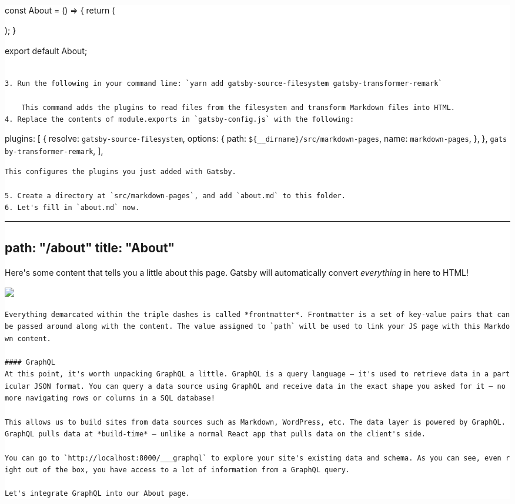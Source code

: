 const About = () => {
    return (
        <div>
            <div className="header"></div>
            <div className="content"></div>
        </div>
    ); 
}

export default About; 
```

3. Run the following in your command line: `yarn add gatsby-source-filesystem gatsby-transformer-remark`

    This command adds the plugins to read files from the filesystem and transform Markdown files into HTML.
4. Replace the contents of module.exports in `gatsby-config.js` with the following:

```
  plugins: [
    {
      resolve: `gatsby-source-filesystem`,
      options: {
        path: `${__dirname}/src/markdown-pages`,
        name: `markdown-pages`,
      },
    },
    `gatsby-transformer-remark`,
  ],
```
This configures the plugins you just added with Gatsby. 

5. Create a directory at `src/markdown-pages`, and add `about.md` to this folder.
6. Let's fill in `about.md` now.
```
---
path: "/about"
title: "About"
---

Here's some content that tells you a little about this page. Gatsby will automatically convert *everything* in here to HTML!

![](http://cs52.me/assets/imgs/cs52logo.png)
```
Everything demarcated within the triple dashes is called *frontmatter*. Frontmatter is a set of key-value pairs that can be passed around along with the content. The value assigned to `path` will be used to link your JS page with this Markdown content.

#### GraphQL
At this point, it's worth unpacking GraphQL a little. GraphQL is a query language – it's used to retrieve data in a particular JSON format. You can query a data source using GraphQL and receive data in the exact shape you asked for it – no more navigating rows or columns in a SQL database!

This allows us to build sites from data sources such as Markdown, WordPress, etc. The data layer is powered by GraphQL. GraphQL pulls data at *build-time* – unlike a normal React app that pulls data on the client's side. 

You can go to `http://localhost:8000/___graphql` to explore your site's existing data and schema. As you can see, even right out of the box, you have access to a lot of information from a GraphQL query. 

Let's integrate GraphQL into our About page.

```